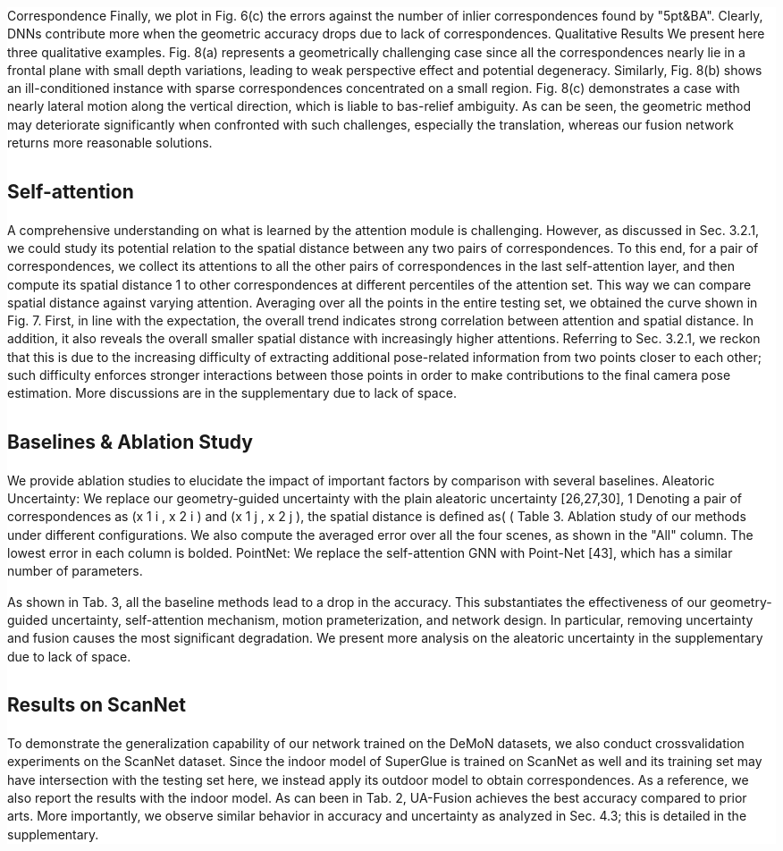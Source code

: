 Correspondence Finally, we plot in Fig. 6(c) the errors against the number of inlier correspondences found by "5pt&BA". Clearly, DNNs contribute more when the geometric accuracy drops due to lack of correspondences. Qualitative Results We present here three qualitative examples. Fig. 8(a) represents a geometrically challenging case since all the correspondences nearly lie in a frontal plane with small depth variations, leading to weak perspective effect and potential degeneracy. Similarly, Fig. 8(b) shows an ill-conditioned instance with sparse correspondences concentrated on a small region. Fig. 8(c) demonstrates a case with nearly lateral motion along the vertical direction, which is liable to bas-relief ambiguity. As can be seen, the geometric method may deteriorate significantly when confronted with such challenges, especially the translation, whereas our fusion network returns more reasonable solutions.

## Self-attention

A comprehensive understanding on what is learned by the attention module is challenging. However, as discussed in Sec. 3.2.1, we could study its potential relation to the spatial distance between any two pairs of correspondences. To this end, for a pair of correspondences, we collect its attentions to all the other pairs of correspondences in the last self-attention layer, and then compute its spatial distance 1 to other correspondences at different percentiles of the attention set. This way we can compare spatial distance against varying attention. Averaging over all the points in the entire testing set, we obtained the curve shown in Fig. 7. First, in line with the expectation, the overall trend indicates strong correlation between attention and spatial distance. In addition, it also reveals the overall smaller spatial distance with increasingly higher attentions. Referring to Sec. 3.2.1, we reckon that this is due to the increasing difficulty of extracting additional pose-related information from two points closer to each other; such difficulty enforces stronger interactions between those points in order to make contributions to the final camera pose estimation. More discussions are in the supplementary due to lack of space.

## Baselines & Ablation Study

We provide ablation studies to elucidate the impact of important factors by comparison with several baselines. Aleatoric Uncertainty: We replace our geometry-guided uncertainty with the plain aleatoric uncertainty [26,27,30], 1 Denoting a pair of correspondences as (x 1 i , x 2 i ) and (x 1 j , x 2 j ), the spatial distance is defined as( (  Table 3. Ablation study of our methods under different configurations. We also compute the averaged error over all the four scenes, as shown in the "All" column. The lowest error in each column is bolded. PointNet: We replace the self-attention GNN with Point-Net [43], which has a similar number of parameters.

As shown in Tab. 3, all the baseline methods lead to a drop in the accuracy. This substantiates the effectiveness of our geometry-guided uncertainty, self-attention mechanism, motion prameterization, and network design. In particular, removing uncertainty and fusion causes the most significant degradation. We present more analysis on the aleatoric uncertainty in the supplementary due to lack of space.

## Results on ScanNet

To demonstrate the generalization capability of our network trained on the DeMoN datasets, we also conduct crossvalidation experiments on the ScanNet dataset. Since the indoor model of SuperGlue is trained on ScanNet as well and its training set may have intersection with the testing set here, we instead apply its outdoor model to obtain correspondences. As a reference, we also report the results with the indoor model. As can been in Tab. 2, UA-Fusion achieves the best accuracy compared to prior arts. More importantly, we observe similar behavior in accuracy and uncertainty as analyzed in Sec. 4.3; this is detailed in the supplementary.
